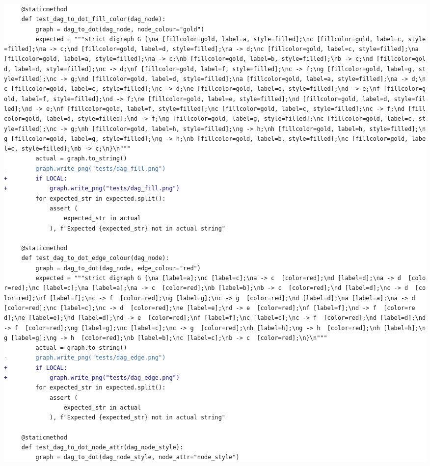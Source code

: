 ```diff
     @staticmethod
     def test_dag_to_dot_fill_color(dag_node):
         graph = dag_to_dot(dag_node, node_colour="gold")
         expected = """strict digraph G {\na [fillcolor=gold, label=a, style=filled];\nc [fillcolor=gold, label=c, style=filled];\na -> c;\nd [fillcolor=gold, label=d, style=filled];\na -> d;\nc [fillcolor=gold, label=c, style=filled];\na [fillcolor=gold, label=a, style=filled];\na -> c;\nb [fillcolor=gold, label=b, style=filled];\nb -> c;\nd [fillcolor=gold, label=d, style=filled];\nc -> d;\nf [fillcolor=gold, label=f, style=filled];\nc -> f;\ng [fillcolor=gold, label=g, style=filled];\nc -> g;\nd [fillcolor=gold, label=d, style=filled];\na [fillcolor=gold, label=a, style=filled];\na -> d;\nc [fillcolor=gold, label=c, style=filled];\nc -> d;\ne [fillcolor=gold, label=e, style=filled];\nd -> e;\nf [fillcolor=gold, label=f, style=filled];\nd -> f;\ne [fillcolor=gold, label=e, style=filled];\nd [fillcolor=gold, label=d, style=filled];\nd -> e;\nf [fillcolor=gold, label=f, style=filled];\nc [fillcolor=gold, label=c, style=filled];\nc -> f;\nd [fillcolor=gold, label=d, style=filled];\nd -> f;\ng [fillcolor=gold, label=g, style=filled];\nc [fillcolor=gold, label=c, style=filled];\nc -> g;\nh [fillcolor=gold, label=h, style=filled];\ng -> h;\nh [fillcolor=gold, label=h, style=filled];\ng [fillcolor=gold, label=g, style=filled];\ng -> h;\nb [fillcolor=gold, label=b, style=filled];\nc [fillcolor=gold, label=c, style=filled];\nb -> c;\n}\n"""
         actual = graph.to_string()
-        graph.write_png("tests/dag_fill.png")
+        if LOCAL:
+            graph.write_png("tests/dag_fill.png")
         for expected_str in expected.split():
             assert (
                 expected_str in actual
             ), f"Expected {expected_str} not in actual string"
 
     @staticmethod
     def test_dag_to_dot_edge_colour(dag_node):
         graph = dag_to_dot(dag_node, edge_colour="red")
         expected = """strict digraph G {\na [label=a];\nc [label=c];\na -> c  [color=red];\nd [label=d];\na -> d  [color=red];\nc [label=c];\na [label=a];\na -> c  [color=red];\nb [label=b];\nb -> c  [color=red];\nd [label=d];\nc -> d  [color=red];\nf [label=f];\nc -> f  [color=red];\ng [label=g];\nc -> g  [color=red];\nd [label=d];\na [label=a];\na -> d  [color=red];\nc [label=c];\nc -> d  [color=red];\ne [label=e];\nd -> e  [color=red];\nf [label=f];\nd -> f  [color=red];\ne [label=e];\nd [label=d];\nd -> e  [color=red];\nf [label=f];\nc [label=c];\nc -> f  [color=red];\nd [label=d];\nd -> f  [color=red];\ng [label=g];\nc [label=c];\nc -> g  [color=red];\nh [label=h];\ng -> h  [color=red];\nh [label=h];\ng [label=g];\ng -> h  [color=red];\nb [label=b];\nc [label=c];\nb -> c  [color=red];\n}\n"""
         actual = graph.to_string()
-        graph.write_png("tests/dag_edge.png")
+        if LOCAL:
+            graph.write_png("tests/dag_edge.png")
         for expected_str in expected.split():
             assert (
                 expected_str in actual
             ), f"Expected {expected_str} not in actual string"
 
     @staticmethod
     def test_dag_to_dot_node_attr(dag_node_style):
         graph = dag_to_dot(dag_node_style, node_attr="node_style")
```

 [0.9.1]: https://github.com/kayjan/bigtree/compare/v0.9.0...v0.9.1
 [0.9.0]: https://github.com/kayjan/bigtree/compare/v0.8.4...v0.9.0
 [0.8.4]: https://github.com/kayjan/bigtree/compare/v0.8.3...v0.8.4
 [0.8.3]: https://github.com/kayjan/bigtree/compare/v0.8.2...v0.8.3
 [0.8.2]: https://github.com/kayjan/bigtree/compare/v0.8.1...v0.8.2
 [0.8.1]: https://github.com/kayjan/bigtree/compare/v0.8.0...v0.8.1
 [0.8.0]: https://github.com/kayjan/bigtree/compare/v0.7.4...v0.8.0